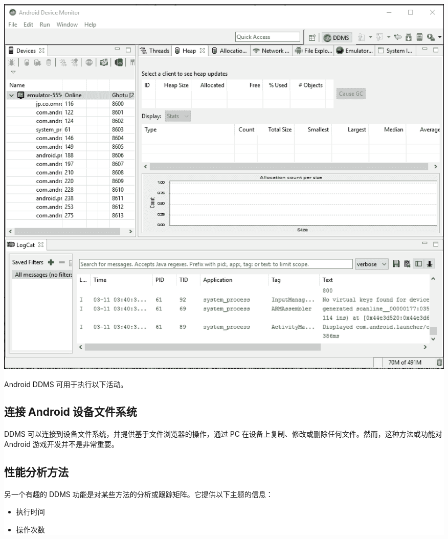 ![Android DDMS](img/B05069_09_02.jpg)

Android DDMS 可用于执行以下活动。

## 连接 Android 设备文件系统

DDMS 可以连接到设备文件系统，并提供基于文件浏览器的操作，通过 PC 在设备上复制、修改或删除任何文件。然而，这种方法或功能对 Android 游戏开发并不是非常重要。

## 性能分析方法

另一个有趣的 DDMS 功能是对某些方法的分析或跟踪矩阵。它提供以下主题的信息：

+   执行时间

+   操作次数
